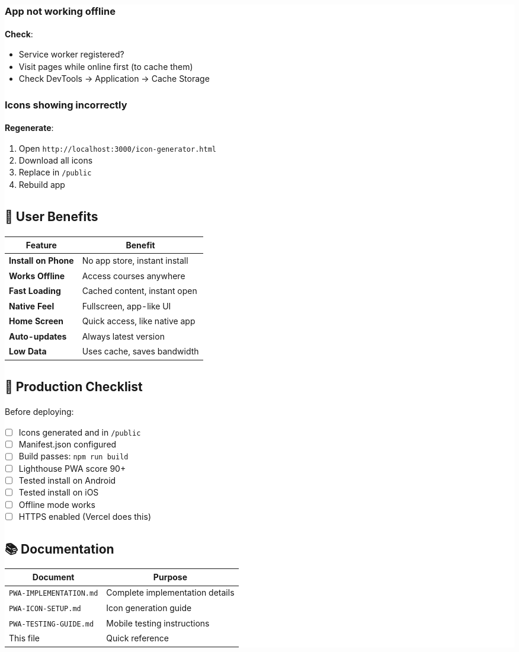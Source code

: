 ### App not working offline

**Check**:
- Service worker registered?
- Visit pages while online first (to cache them)
- Check DevTools → Application → Cache Storage

### Icons showing incorrectly

**Regenerate**:
1. Open `http://localhost:3000/icon-generator.html`
2. Download all icons
3. Replace in `/public`
4. Rebuild app

## 📱 User Benefits

| Feature | Benefit |
|---------|---------|
| **Install on Phone** | No app store, instant install |
| **Works Offline** | Access courses anywhere |
| **Fast Loading** | Cached content, instant open |
| **Native Feel** | Fullscreen, app-like UI |
| **Home Screen** | Quick access, like native app |
| **Auto-updates** | Always latest version |
| **Low Data** | Uses cache, saves bandwidth |

## 🚀 Production Checklist

Before deploying:

- [ ] Icons generated and in `/public`
- [ ] Manifest.json configured
- [ ] Build passes: `npm run build`
- [ ] Lighthouse PWA score 90+
- [ ] Tested install on Android
- [ ] Tested install on iOS
- [ ] Offline mode works
- [ ] HTTPS enabled (Vercel does this)

## 📚 Documentation

| Document | Purpose |
|----------|---------|
| `PWA-IMPLEMENTATION.md` | Complete implementation details |
| `PWA-ICON-SETUP.md` | Icon generation guide |
| `PWA-TESTING-GUIDE.md` | Mobile testing instructions |
| This file | Quick reference |
